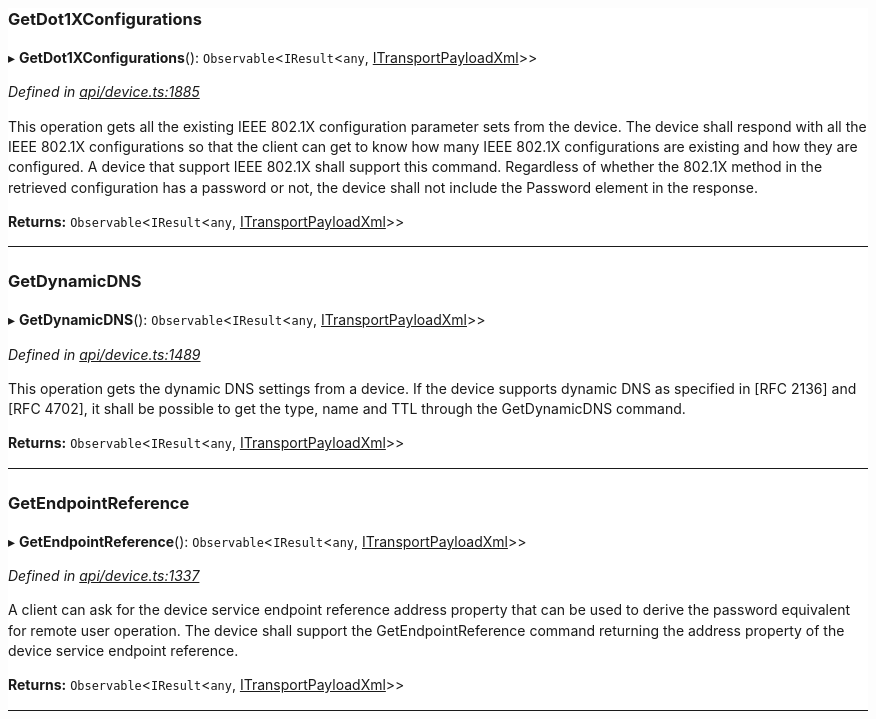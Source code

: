 ###  GetDot1XConfigurations

▸ **GetDot1XConfigurations**(): `Observable`<`IResult`<`any`, [ITransportPayloadXml](../interfaces/_soap_request_.itransportpayloadxml.md)>>

*Defined in [api/device.ts:1885](https://github.com/patrickmichalina/onvif-rx/blob/1596479/src/api/device.ts#L1885)*

This operation gets all the existing IEEE 802.1X configuration parameter sets from the device. The device shall respond with all the IEEE 802.1X configurations so that the client can get to know how many IEEE 802.1X configurations are existing and how they are configured. A device that support IEEE 802.1X shall support this command. Regardless of whether the 802.1X method in the retrieved configuration has a password or not, the device shall not include the Password element in the response.

**Returns:** `Observable`<`IResult`<`any`, [ITransportPayloadXml](../interfaces/_soap_request_.itransportpayloadxml.md)>>

___
<a id="getdynamicdns"></a>

###  GetDynamicDNS

▸ **GetDynamicDNS**(): `Observable`<`IResult`<`any`, [ITransportPayloadXml](../interfaces/_soap_request_.itransportpayloadxml.md)>>

*Defined in [api/device.ts:1489](https://github.com/patrickmichalina/onvif-rx/blob/1596479/src/api/device.ts#L1489)*

This operation gets the dynamic DNS settings from a device. If the device supports dynamic DNS as specified in \[RFC 2136\] and \[RFC 4702\], it shall be possible to get the type, name and TTL through the GetDynamicDNS command.

**Returns:** `Observable`<`IResult`<`any`, [ITransportPayloadXml](../interfaces/_soap_request_.itransportpayloadxml.md)>>

___
<a id="getendpointreference"></a>

###  GetEndpointReference

▸ **GetEndpointReference**(): `Observable`<`IResult`<`any`, [ITransportPayloadXml](../interfaces/_soap_request_.itransportpayloadxml.md)>>

*Defined in [api/device.ts:1337](https://github.com/patrickmichalina/onvif-rx/blob/1596479/src/api/device.ts#L1337)*

A client can ask for the device service endpoint reference address property that can be used to derive the password equivalent for remote user operation. The device shall support the GetEndpointReference command returning the address property of the device service endpoint reference.

**Returns:** `Observable`<`IResult`<`any`, [ITransportPayloadXml](../interfaces/_soap_request_.itransportpayloadxml.md)>>

___
<a id="getgeolocation"></a>
